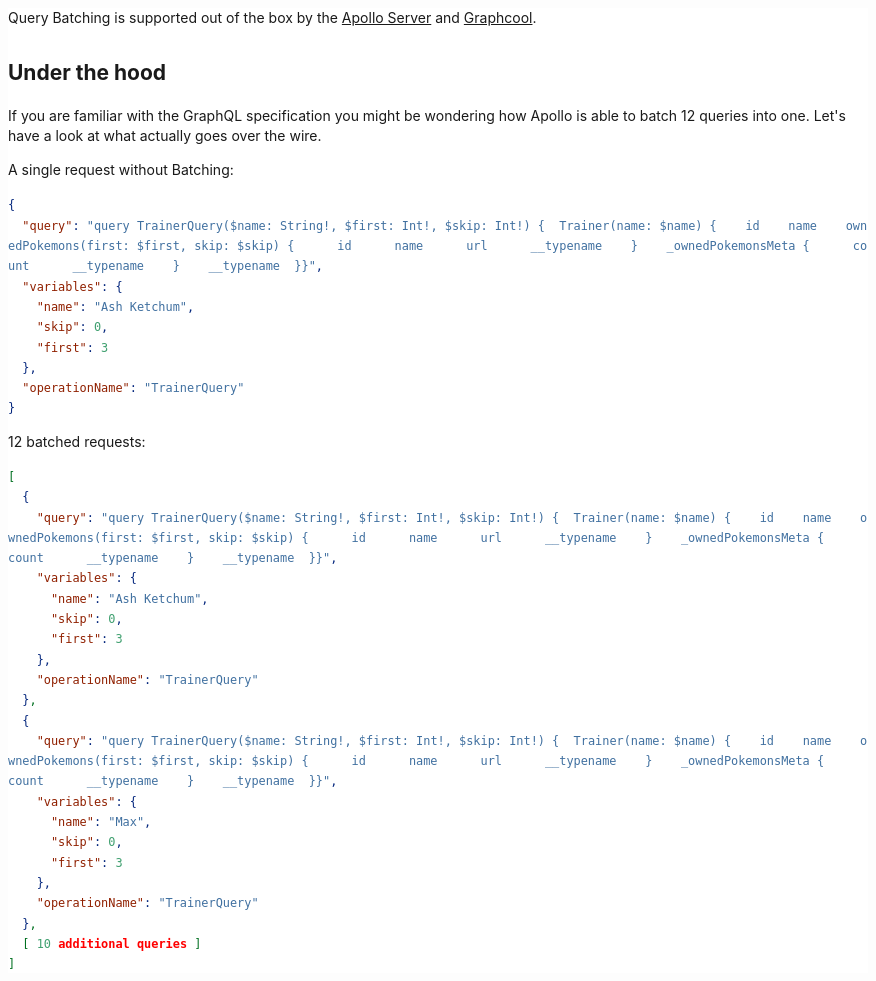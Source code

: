 Query Batching is supported out of the box by the [Apollo Server](https://github.com/apollostack/graphql-server) and [Graphcool](https://www.graph.cool/).

## Under the hood

If you are familiar with the GraphQL specification you might be wondering how Apollo is able to batch 12 queries into one. Let's have a look at what actually goes over the wire.

A single request without Batching:

```json
{
  "query": "query TrainerQuery($name: String!, $first: Int!, $skip: Int!) {  Trainer(name: $name) {    id    name    ownedPokemons(first: $first, skip: $skip) {      id      name      url      __typename    }    _ownedPokemonsMeta {      count      __typename    }    __typename  }}",
  "variables": {
    "name": "Ash Ketchum",
    "skip": 0,
    "first": 3
  },
  "operationName": "TrainerQuery"
}
```

12 batched requests:

```json
[
  {
    "query": "query TrainerQuery($name: String!, $first: Int!, $skip: Int!) {  Trainer(name: $name) {    id    name    ownedPokemons(first: $first, skip: $skip) {      id      name      url      __typename    }    _ownedPokemonsMeta {      count      __typename    }    __typename  }}",
    "variables": {
      "name": "Ash Ketchum",
      "skip": 0,
      "first": 3
    },
    "operationName": "TrainerQuery"
  },
  {
    "query": "query TrainerQuery($name: String!, $first: Int!, $skip: Int!) {  Trainer(name: $name) {    id    name    ownedPokemons(first: $first, skip: $skip) {      id      name      url      __typename    }    _ownedPokemonsMeta {      count      __typename    }    __typename  }}",
    "variables": {
      "name": "Max",
      "skip": 0,
      "first": 3
    },
    "operationName": "TrainerQuery"
  },
  [ 10 additional queries ]
]
```
